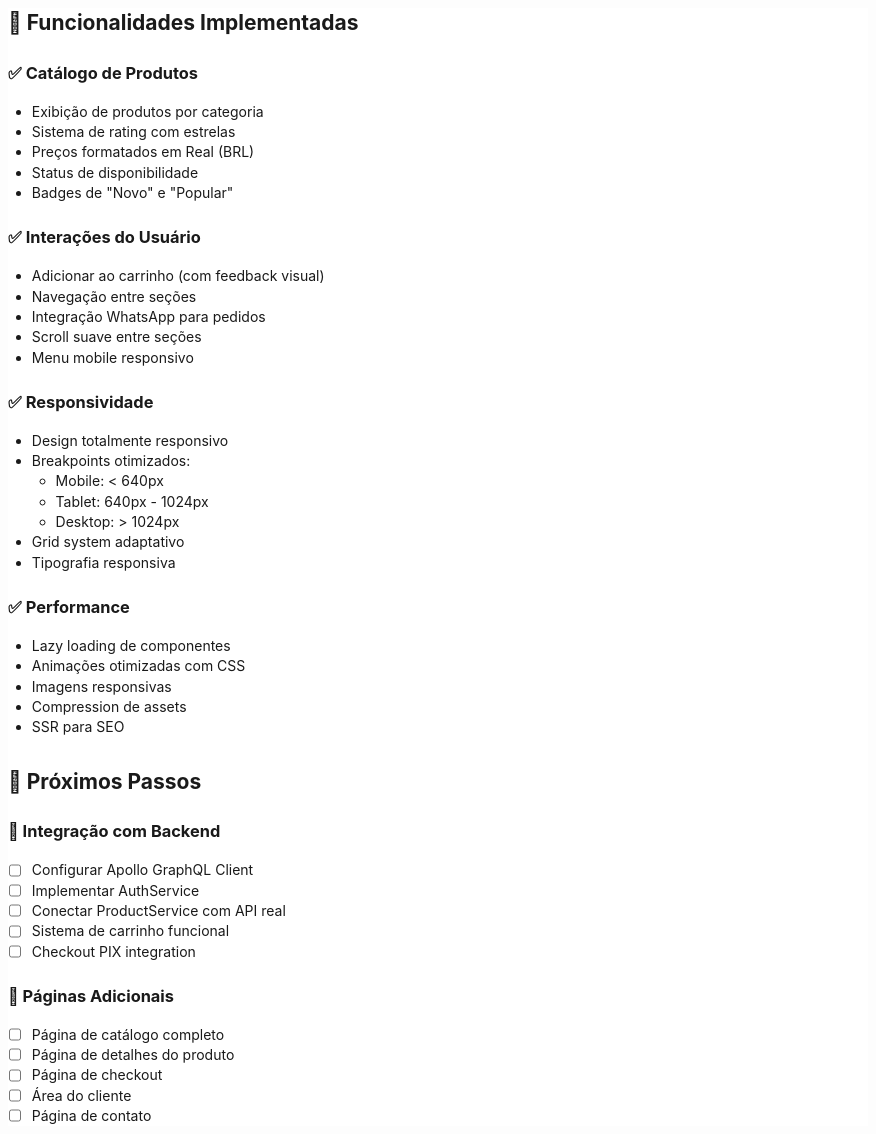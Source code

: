## 🎯 Funcionalidades Implementadas

### ✅ Catálogo de Produtos
- Exibição de produtos por categoria
- Sistema de rating com estrelas
- Preços formatados em Real (BRL)
- Status de disponibilidade
- Badges de "Novo" e "Popular"

### ✅ Interações do Usuário
- Adicionar ao carrinho (com feedback visual)
- Navegação entre seções
- Integração WhatsApp para pedidos
- Scroll suave entre seções
- Menu mobile responsivo

### ✅ Responsividade
- Design totalmente responsivo
- Breakpoints otimizados:
  - Mobile: < 640px
  - Tablet: 640px - 1024px
  - Desktop: > 1024px
- Grid system adaptativo
- Tipografia responsiva

### ✅ Performance
- Lazy loading de componentes
- Animações otimizadas com CSS
- Imagens responsivas
- Compression de assets
- SSR para SEO

## 🚀 Próximos Passos

### 🔄 Integração com Backend
- [ ] Configurar Apollo GraphQL Client
- [ ] Implementar AuthService
- [ ] Conectar ProductService com API real
- [ ] Sistema de carrinho funcional
- [ ] Checkout PIX integration

### 📄 Páginas Adicionais
- [ ] Página de catálogo completo
- [ ] Página de detalhes do produto
- [ ] Página de checkout
- [ ] Área do cliente
- [ ] Página de contato
